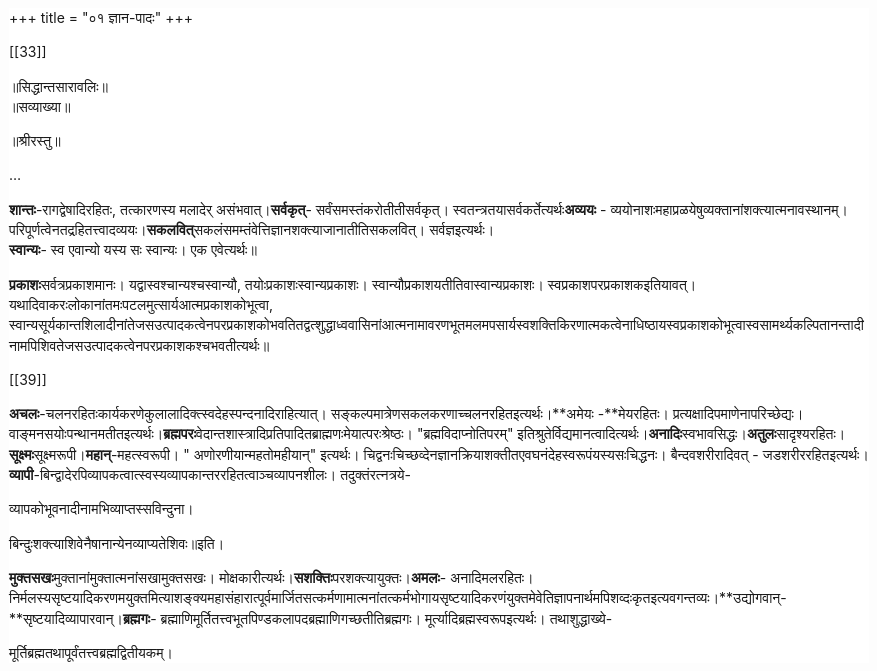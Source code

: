+++
title = "०१ ज्ञान-पादः"
+++

[[33]]

॥सिद्धान्तसारावलिः॥  
॥सव्याख्या॥

॥श्रीरस्तु॥


…



**शान्तः**-रागद्वेषादिरहितः, तत्कारणस्य मलादेर् असंभवात्।**सर्वकृत्**- सर्वंसमस्तंकरोतीतीसर्वकृत्।
स्वतन्त्रतयासर्वकर्तेत्यर्थः**अव्ययः**  - व्ययोनाशःमहाप्रळयेषुव्यक्तानांशक्त्यात्मनावस्थानम्।
परिपूर्णत्वेनतद्रहितत्त्वादव्ययः।**सकलवित्**सकलंसमम्तंवेत्तिज्ञानशक्त्याजानातीतिसकलवित्।
सर्वज्ञइत्यर्थः।  
**स्वान्यः**- स्व एवान्यो यस्य सः स्वान्यः।
एक एवेत्यर्थः॥

**प्रकाशः**सर्वत्रप्रकाशमानः।
यद्वास्वश्चान्यश्चस्वान्यौ, तयोःप्रकाशःस्वान्यप्रकाशः।
स्वान्यौप्रकाशयतीतिवास्वान्यप्रकाशः।
स्वप्रकाशपरप्रकाशकइतियावत्।
यथादिवाकरःलोकानांतमःपटलमुत्सार्यआत्मप्रकाशकोभूत्वा, स्वान्यसूर्यकान्तशिलादीनांतेजसउत्पादकत्वेनपरप्रकाशकोभवतितद्वत्शुद्धाध्ववासिनांआत्मनामावरणभूतमलमपसार्यस्वशक्तिकिरणात्मकत्वेनाधिष्ठायस्वप्रकाशकोभूत्वास्वसामर्थ्यकल्पितानन्तादीनामपिशिवतेजसउत्पादकत्वेनपरप्रकाशकश्चभवतीत्यर्थः॥

[[39]]

**अचलः**-चलनरहितःकार्यकरणेकुलालादिक्त्स्वदेहस्पन्दनादिराहित्यात्।
सङ्कल्पमात्रेणसकलकरणाच्चलनरहितइत्यर्थः।**अमेयः -**मेयरहितः।
प्रत्यक्षादिपमाणेनापरिच्छेद्यः।
वाङ्मनसयोःपन्थानमतीतइत्यर्थः।**ब्रह्मपरः**वेदान्तशास्त्रादिप्रतिपादितब्राह्मणःमेयात्परःश्रेष्ठः। "ब्रह्मविदाप्नोतिपरम्" इतिश्रुतेर्विद्यमानत्वादित्यर्थः।**अनादिः**स्वभावसिद्धः।**अतुलः**सादृश्यरहितः।**सूक्ष्मः**सूक्ष्मरूपी।**महान्**-महत्स्वरूपी। " अणोरणीयान्महतोमहीयान्" इत्यर्थः।
चिद्वनःचिच्छव्देनज्ञानक्रियाशक्तीतएवघनंदेहस्वरूपंयस्यसःचिद्धनः।
बैन्दवशरीरादिवत् - जडशरीररहितइत्यर्थः।**व्यापी**-बिन्द्वादेरपिव्यापकत्वात्स्वस्यव्यापकान्तररहितत्वाञ्चव्यापनशीलः।
तदुक्तंरत्नत्रये-

व्यापकोभूवनादीनामभिव्याप्तस्सविन्दुना।


बिन्दुःशक्त्याशिवेनैषानान्येनव्याप्यतेशिवः॥इति।


**मुक्तसखः**मुक्तानांमुक्तात्मनांसखामुक्तसखः।
मोक्षकारीत्यर्थः।**सशक्तिः**परशक्त्यायुक्तः।**अमलः**- अनादिमलरहितः।
निर्मलस्यसृष्टयादिकरणमयुक्तमित्याशङ्क्यमहासंहारात्पूर्वमार्जितसत्कर्मणामात्मनांतत्कर्मभोगायसृष्टयादिकरणंयुक्तमेवेतिज्ञापनार्थमपिशव्दःकृतइत्यवगन्तव्यः।**उद्योगवान्-**सृष्टयादिव्यापारवान्।**ब्रह्मगः**- ब्रह्माणिमूर्तितत्त्वभूतपिण्डकलापदब्रह्माणिगच्छतीतिब्रह्मगः।
मूर्त्यादिब्रह्मस्वरूपइत्यर्थः।
तथाशुद्धाख्ये- 

मूर्तिब्रह्मतथापूर्वंतत्त्वब्रह्मद्वितीयकम्।
